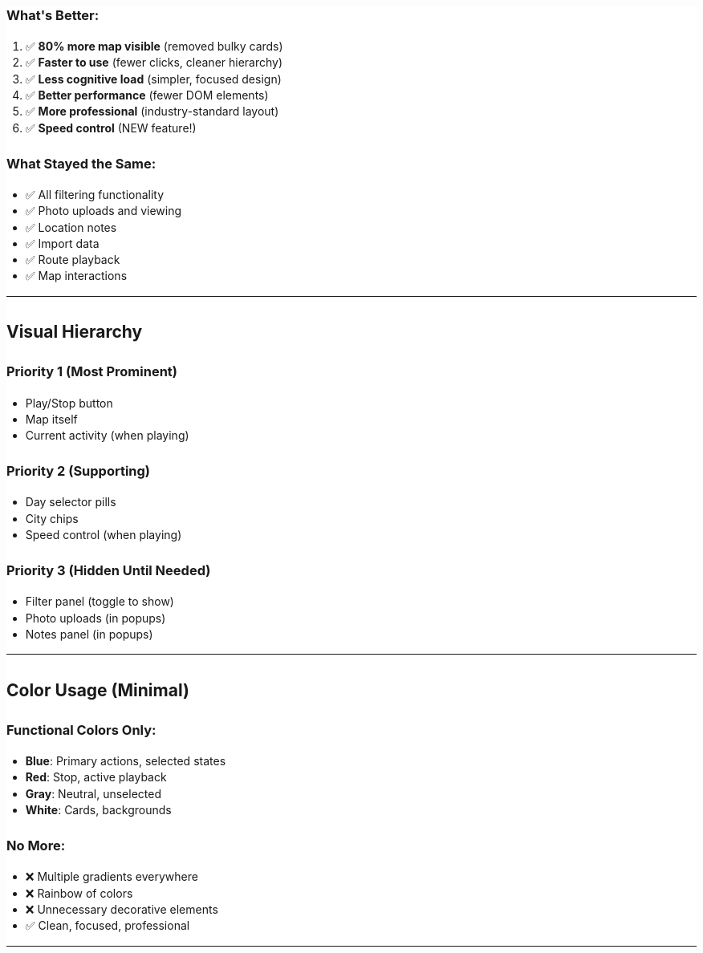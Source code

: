 ### What's Better:
1. ✅ **80% more map visible** (removed bulky cards)
2. ✅ **Faster to use** (fewer clicks, cleaner hierarchy)
3. ✅ **Less cognitive load** (simpler, focused design)
4. ✅ **Better performance** (fewer DOM elements)
5. ✅ **More professional** (industry-standard layout)
6. ✅ **Speed control** (NEW feature!)

### What Stayed the Same:
- ✅ All filtering functionality
- ✅ Photo uploads and viewing
- ✅ Location notes
- ✅ Import data
- ✅ Route playback
- ✅ Map interactions

---

## Visual Hierarchy

### Priority 1 (Most Prominent)
- Play/Stop button
- Map itself
- Current activity (when playing)

### Priority 2 (Supporting)
- Day selector pills
- City chips
- Speed control (when playing)

### Priority 3 (Hidden Until Needed)
- Filter panel (toggle to show)
- Photo uploads (in popups)
- Notes panel (in popups)

---

## Color Usage (Minimal)

### Functional Colors Only:
- **Blue**: Primary actions, selected states
- **Red**: Stop, active playback
- **Gray**: Neutral, unselected
- **White**: Cards, backgrounds

### No More:
- ❌ Multiple gradients everywhere
- ❌ Rainbow of colors
- ❌ Unnecessary decorative elements
- ✅ Clean, focused, professional

---